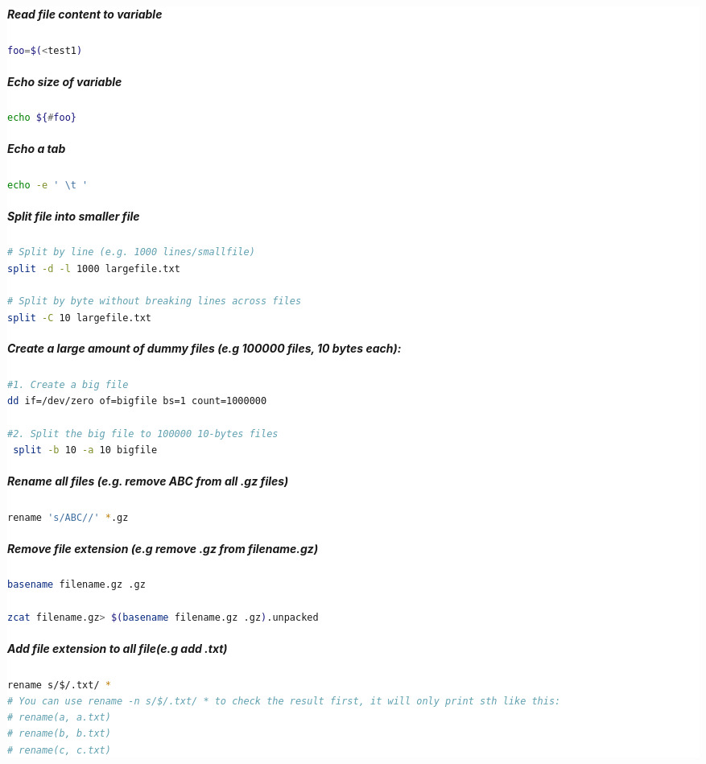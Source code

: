 ##### Read file content to variable
```bash
foo=$(<test1)
```

##### Echo size of variable
```bash
echo ${#foo}
```

##### Echo a tab
```bash
echo -e ' \t '
```

##### Split file into smaller file
```bash
# Split by line (e.g. 1000 lines/smallfile)
split -d -l 1000 largefile.txt

# Split by byte without breaking lines across files
split -C 10 largefile.txt
```

##### Create a large amount of dummy files (e.g 100000 files, 10 bytes each):
```bash
#1. Create a big file
dd if=/dev/zero of=bigfile bs=1 count=1000000

#2. Split the big file to 100000 10-bytes files
 split -b 10 -a 10 bigfile
```

##### Rename all files (e.g. remove ABC from all .gz files)
```bash
rename 's/ABC//' *.gz
```

##### Remove file extension (e.g remove .gz from filename.gz)
```bash
basename filename.gz .gz

zcat filename.gz> $(basename filename.gz .gz).unpacked
```

##### Add file extension to all file(e.g add .txt)
```bash
rename s/$/.txt/ *
# You can use rename -n s/$/.txt/ * to check the result first, it will only print sth like this:
# rename(a, a.txt)
# rename(b, b.txt)
# rename(c, c.txt)
```
